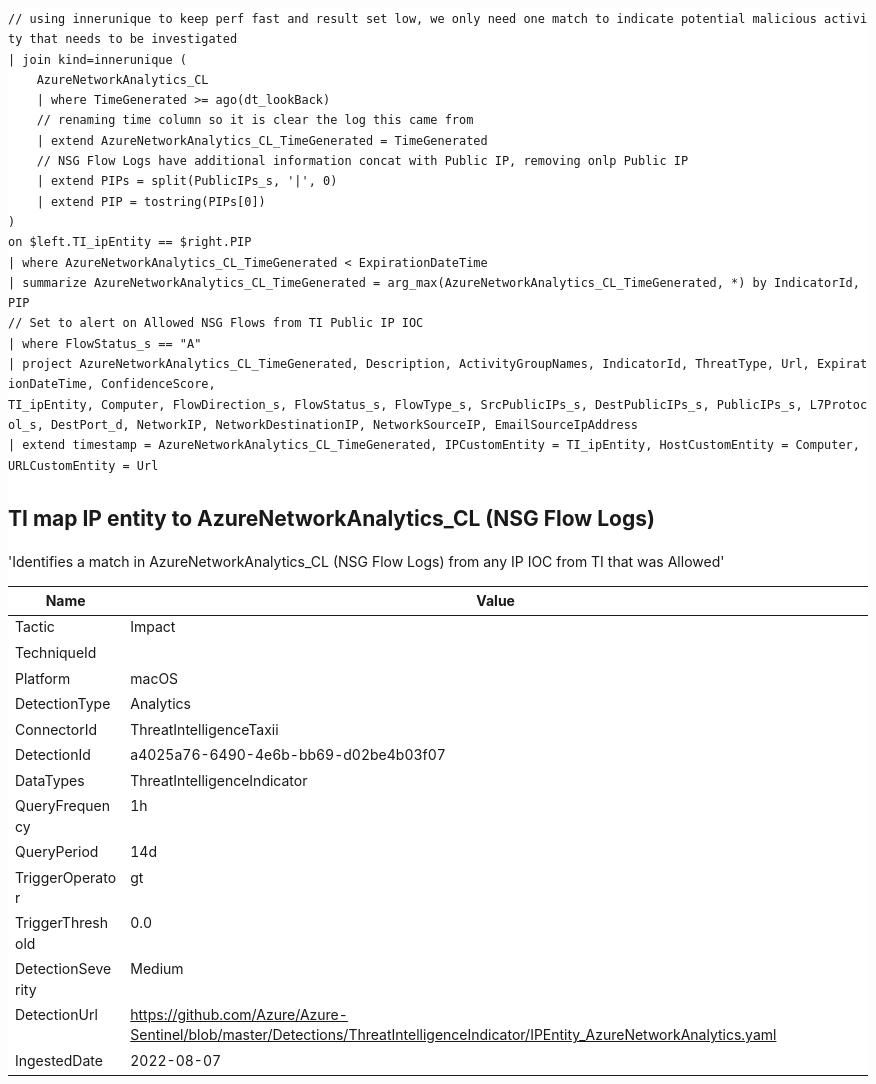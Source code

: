 ```kql
// using innerunique to keep perf fast and result set low, we only need one match to indicate potential malicious activity that needs to be investigated
| join kind=innerunique (
    AzureNetworkAnalytics_CL
    | where TimeGenerated >= ago(dt_lookBack)
    // renaming time column so it is clear the log this came from
    | extend AzureNetworkAnalytics_CL_TimeGenerated = TimeGenerated
    // NSG Flow Logs have additional information concat with Public IP, removing onlp Public IP
    | extend PIPs = split(PublicIPs_s, '|', 0)
    | extend PIP = tostring(PIPs[0])
)
on $left.TI_ipEntity == $right.PIP
| where AzureNetworkAnalytics_CL_TimeGenerated < ExpirationDateTime
| summarize AzureNetworkAnalytics_CL_TimeGenerated = arg_max(AzureNetworkAnalytics_CL_TimeGenerated, *) by IndicatorId, PIP
// Set to alert on Allowed NSG Flows from TI Public IP IOC
| where FlowStatus_s == "A"
| project AzureNetworkAnalytics_CL_TimeGenerated, Description, ActivityGroupNames, IndicatorId, ThreatType, Url, ExpirationDateTime, ConfidenceScore,
TI_ipEntity, Computer, FlowDirection_s, FlowStatus_s, FlowType_s, SrcPublicIPs_s, DestPublicIPs_s, PublicIPs_s, L7Protocol_s, DestPort_d, NetworkIP, NetworkDestinationIP, NetworkSourceIP, EmailSourceIpAddress
| extend timestamp = AzureNetworkAnalytics_CL_TimeGenerated, IPCustomEntity = TI_ipEntity, HostCustomEntity = Computer, URLCustomEntity = Url

```

## TI map IP entity to AzureNetworkAnalytics_CL (NSG Flow Logs)

'Identifies a match in AzureNetworkAnalytics_CL (NSG Flow Logs) from any IP IOC from TI that was Allowed'

|Name | Value |
| --- | --- |
|Tactic | Impact|
|TechniqueId | |
|Platform | macOS|
|DetectionType | Analytics |
|ConnectorId | ThreatIntelligenceTaxii |
|DetectionId | a4025a76-6490-4e6b-bb69-d02be4b03f07 |
|DataTypes | ThreatIntelligenceIndicator |
|QueryFrequency | 1h |
|QueryPeriod | 14d |
|TriggerOperator | gt |
|TriggerThreshold | 0.0 |
|DetectionSeverity | Medium |
|DetectionUrl | https://github.com/Azure/Azure-Sentinel/blob/master/Detections/ThreatIntelligenceIndicator/IPEntity_AzureNetworkAnalytics.yaml |
|IngestedDate | 2022-08-07 |

